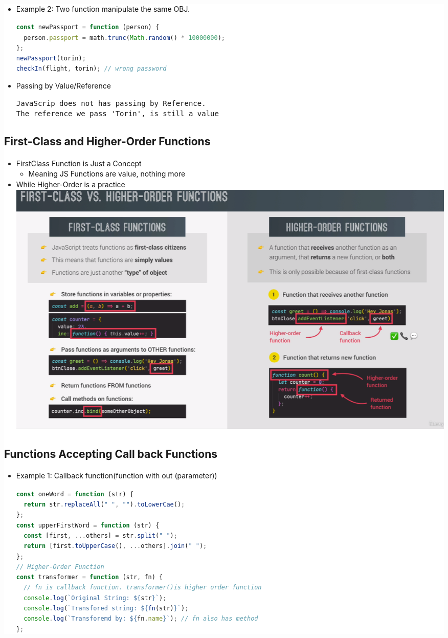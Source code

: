 - Example 2: Two function manipulate the same OBJ.

  ```javascript
  const newPassport = function (person) {
    person.passport = math.trunc(Math.random() * 10000000);
  };
  newPassport(torin);
  checkIn(flight, torin); // wrong password
  ```

- Passing by Value/Reference
  <pre>
  JavaScrip does not has passing by Reference. 
  The reference we pass 'Torin', is still a value</pre>

## First-Class and Higher-Order Functions

- FirstClass Function is Just a Concept
  - Meaning JS Functions are value, nothing more
- While Higher-Order is a practice
  ![](img/firstClassFunction.png)

## Functions Accepting Call back Functions

- Example 1: Callback function(function with out (parameter))

  ```javascript
  const oneWord = function (str) {
    return str.replaceAll(" ", "").toLowerCae();
  };
  const upperFirstWord = function (str) {
    const [first, ...others] = str.split(" ");
    return [first.toUpperCase(), ...others].join(" ");
  };
  // Higher-Order Function
  const transformer = function (str, fn) {
    // fn is callback function. transformer()is higher order function
    console.log(`Original String: ${str}`);
    console.log(`Transfored string: ${fn(str)}`);
    console.log(`Transforemd by: ${fn.name}`); // fn also has method
  };
  ```